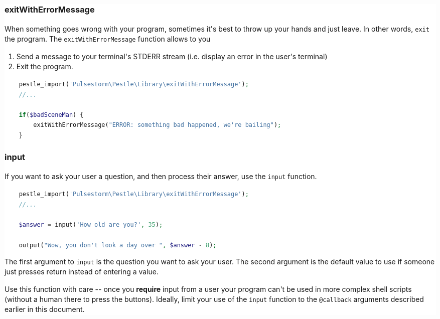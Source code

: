 ### exitWithErrorMessage

When something goes wrong with your program, sometimes it's best to throw up your hands and just leave. In other words, `exit` the program. The `exitWithErrorMessage` function allows to you

1. Send a message to your terminal's STDERR stream (i.e. display an error in the user's terminal)
2. Exit the program.

``` php
    pestle_import('Pulsestorm\Pestle\Library\exitWithErrorMessage');
    //...

    if($badSceneMan) {
        exitWithErrorMessage("ERROR: something bad happened, we're bailing");
    }
```


### input

If you want to ask your user a question, and then process their answer, use the `input` function.

``` php
    pestle_import('Pulsestorm\Pestle\Library\exitWithErrorMessage');
    //...

    $answer = input('How old are you?', 35);

    output("Wow, you don't look a day over ", $answer - 8);
```

The first argument to `input` is the question you want to ask your user.  The second argument is the default value to use if someone just presses return instead of entering a value.

Use this function with care -- once you **require** input from a user your program can't be used in more complex shell scripts (without a human there to press the buttons).  Ideally, limit your use of the `input` function to the `@callback` arguments described earlier in this document.
